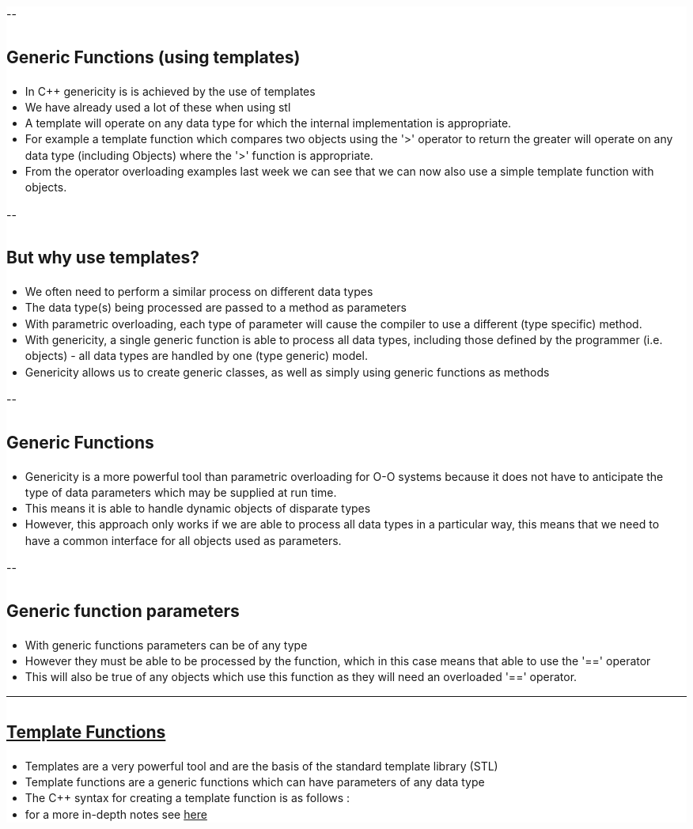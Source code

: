--

## Generic Functions (using templates)
- In C++ genericity is is achieved by the use of templates
- We have already used a lot of these when using stl
- A template will operate on any data type for which the internal implementation is appropriate.
- For example a template function which compares two objects using the '>' operator to return the greater will operate on any data type (including Objects) where the '>' function is appropriate.
- From the operator overloading examples last week we can see that we can now also use a simple template function with objects.

--

## But why use templates?
- We often need to perform a similar process on different data types
- The data type(s) being processed are passed to a method as parameters
- With parametric overloading, each type of parameter will cause the compiler to use a different (type specific) method.
- With genericity, a single generic function is able to process all data types, including those defined by the programmer (i.e. objects) - all data types are handled by one (type generic) model.
- Genericity allows us to create generic classes, as well as simply using generic functions as methods

--

## Generic Functions
- Genericity is a more powerful tool than parametric overloading for O-O systems because it does not have to anticipate the type of data parameters which may be supplied at run time.
- This means it is able to handle dynamic objects of disparate types
- However, this approach only works if we are able to process all data types in a particular way, this means that we need to have a common interface for all objects used as parameters.

--

## Generic function parameters
- With generic functions parameters can be of any type
- However they must be able to be processed by the function, which in this case means that able to use the '==' operator
- This will also be true of any objects which use this function as they will need an overloaded '==' operator.

---

## [Template Functions](http://en.cppreference.com/w/cpp/language/function_template)
- Templates are a very powerful tool and are the basis of the standard template library (STL)
- Template functions are a generic functions which can have parameters of any data type
- The C++ syntax for creating a template function is as follows :
- for a more in-depth notes see [here](https://nccastaff.bournemouth.ac.uk/jmacey/CA2/slides/templates/slides.html?home=/jmacey/ASE)
